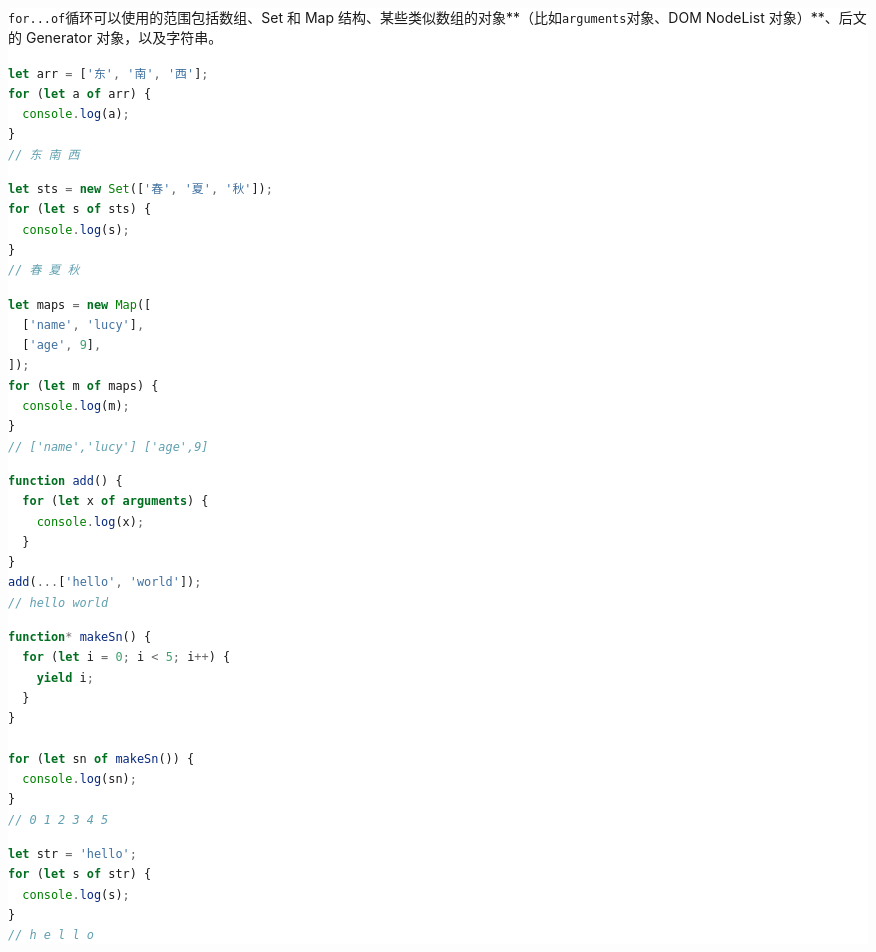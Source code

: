 `for...of`循环可以使用的范围包括数组、Set 和 Map 结构、某些类似数组的对象**（比如`arguments`对象、DOM NodeList 对象）**、后文的 Generator 对象，以及字符串。

```js
let arr = ['东', '南', '西'];
for (let a of arr) {
  console.log(a);
}
// 东 南 西
```

```js
let sts = new Set(['春', '夏', '秋']);
for (let s of sts) {
  console.log(s);
}
// 春 夏 秋
```

```js
let maps = new Map([
  ['name', 'lucy'],
  ['age', 9],
]);
for (let m of maps) {
  console.log(m);
}
// ['name','lucy'] ['age',9]
```

```js
function add() {
  for (let x of arguments) {
    console.log(x);
  }
}
add(...['hello', 'world']);
// hello world
```

```js
function* makeSn() {
  for (let i = 0; i < 5; i++) {
    yield i;
  }
}

for (let sn of makeSn()) {
  console.log(sn);
}
// 0 1 2 3 4 5
```

```javascript
let str = 'hello';
for (let s of str) {
  console.log(s);
}
// h e l l o
```
